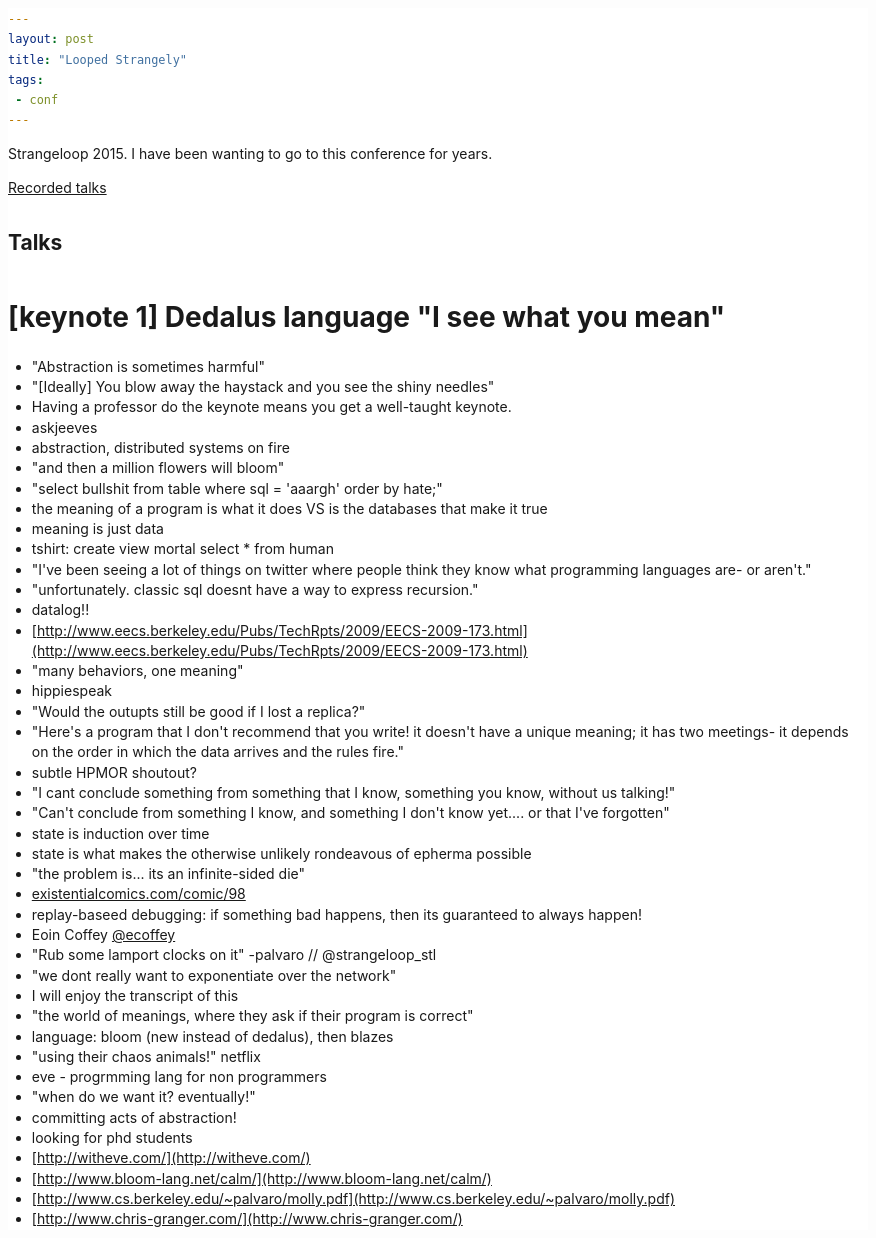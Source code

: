```yaml
---
layout: post
title: "Looped Strangely"
tags:
 - conf
---
```


Strangeloop 2015. I have been wanting to go to this conference for years.

[Recorded talks](https://www.youtube.com/channel/UC_QIfHvN9auy2CoOdSfMWDw)

## Talks

# [keynote 1] Dedalus language "I see what you mean"

- "Abstraction is sometimes harmful"
- "[Ideally] You blow away the haystack and you see the shiny needles"
- Having a professor do the keynote means you get a well-taught keynote.
- askjeeves
- abstraction, distributed systems on fire
- "and then a million flowers will bloom"
- "select bullshit from table where sql = 'aaargh' order by hate;"
- the meaning of a program is what it does VS is the databases that make it true
- meaning is just data
- tshirt: create view mortal select * from human
- "I've been seeing a lot of things on twitter where people think they know what programming languages are- or aren't."
- "unfortunately. classic sql doesnt have a way to express recursion."
- datalog!!
- [http://www.eecs.berkeley.edu/Pubs/TechRpts/2009/EECS-2009-173.html](http://www.eecs.berkeley.edu/Pubs/TechRpts/2009/EECS-2009-173.html)
- "many behaviors, one meaning"
- hippiespeak
- "Would the outupts still be good if I lost a replica?"
- "Here's a program that I don't recommend that you write! it doesn't have a unique meaning; it has two meetings- it depends on the order in which the data arrives and the rules fire."
- subtle HPMOR shoutout?
- "I cant conclude something from something that I know, something you know, without us talking!"
- "Can't conclude from something I know, and something I don't know yet.... or that I've forgotten"
- state is induction over time
- state is what makes the otherwise unlikely rondeavous of epherma possible
- "the problem is... its an infinite-sided die"
- [existentialcomics.com/comic/98](http://existentialcomics.com/comic/98)
- replay-baseed debugging: if something bad happens, then its guaranteed to always happen!
- Eoin Coffey ‏[@ecoffey](https://twitter.com/ecoffey)
- "Rub some lamport clocks on it" -palvaro // @strangeloop_stl
- "we dont really want to exponentiate over the network"
- I will enjoy the transcript of this
- "the world of meanings, where they ask if their program is correct"
- language: bloom (new instead of dedalus), then blazes
- "using their chaos animals!" netflix
- eve - progrmming lang for non programmers
- "when do we want it? eventually!"
- committing acts of abstraction!
- looking for phd students
- [http://witheve.com/](http://witheve.com/)
- [http://www.bloom-lang.net/calm/](http://www.bloom-lang.net/calm/)
- [http://www.cs.berkeley.edu/~palvaro/molly.pdf](http://www.cs.berkeley.edu/~palvaro/molly.pdf)
- [http://www.chris-granger.com/](http://www.chris-granger.com/)
